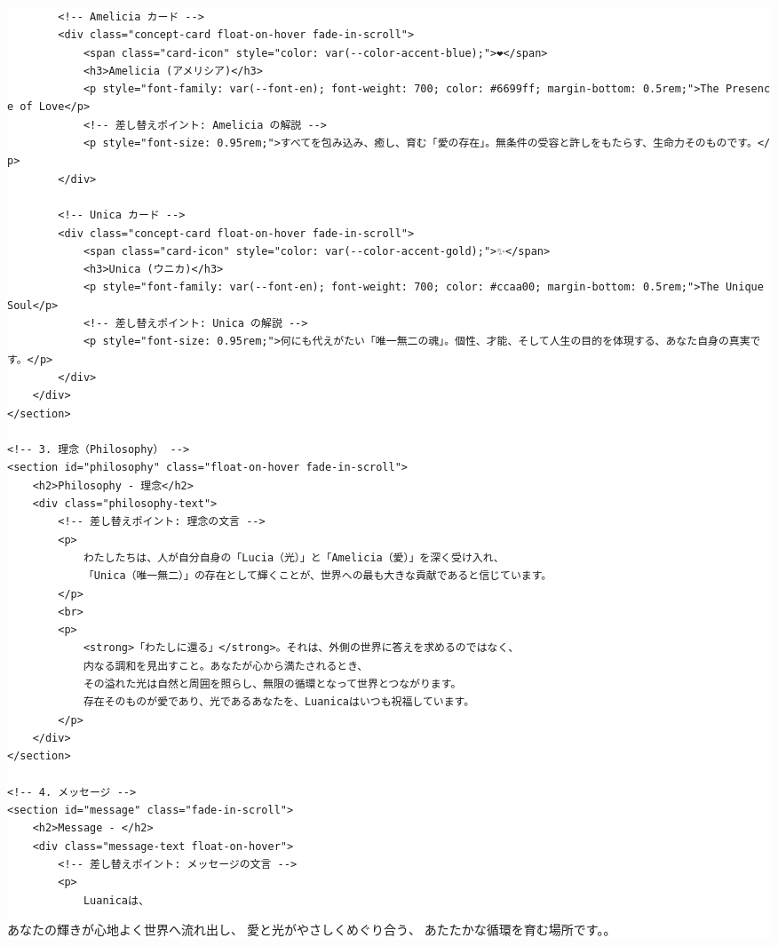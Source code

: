             <!-- Amelicia カード -->
            <div class="concept-card float-on-hover fade-in-scroll">
                <span class="card-icon" style="color: var(--color-accent-blue);">❤︎</span>
                <h3>Amelicia (アメリシア)</h3>
                <p style="font-family: var(--font-en); font-weight: 700; color: #6699ff; margin-bottom: 0.5rem;">The Presence of Love</p>
                <!-- 差し替えポイント: Amelicia の解説 -->
                <p style="font-size: 0.95rem;">すべてを包み込み、癒し、育む「愛の存在」。無条件の受容と許しをもたらす、生命力そのものです。</p>
            </div>

            <!-- Unica カード -->
            <div class="concept-card float-on-hover fade-in-scroll">
                <span class="card-icon" style="color: var(--color-accent-gold);">✨</span>
                <h3>Unica (ウニカ)</h3>
                <p style="font-family: var(--font-en); font-weight: 700; color: #ccaa00; margin-bottom: 0.5rem;">The Unique Soul</p>
                <!-- 差し替えポイント: Unica の解説 -->
                <p style="font-size: 0.95rem;">何にも代えがたい「唯一無二の魂」。個性、才能、そして人生の目的を体現する、あなた自身の真実です。</p>
            </div>
        </div>
    </section>

    <!-- 3. 理念（Philosophy） -->
    <section id="philosophy" class="float-on-hover fade-in-scroll">
        <h2>Philosophy - 理念</h2>
        <div class="philosophy-text">
            <!-- 差し替えポイント: 理念の文言 -->
            <p>
                わたしたちは、人が自分自身の「Lucia（光）」と「Amelicia（愛）」を深く受け入れ、
                「Unica（唯一無二）」の存在として輝くことが、世界への最も大きな貢献であると信じています。
            </p>
            <br>
            <p>
                <strong>「わたしに還る」</strong>。それは、外側の世界に答えを求めるのではなく、
                内なる調和を見出すこと。あなたが心から満たされるとき、
                その溢れた光は自然と周囲を照らし、無限の循環となって世界とつながります。
                存在そのものが愛であり、光であるあなたを、Luanicaはいつも祝福しています。
            </p>
        </div>
    </section>

    <!-- 4. メッセージ -->
    <section id="message" class="fade-in-scroll">
        <h2>Message - </h2>
        <div class="message-text float-on-hover">
            <!-- 差し替えポイント: メッセージの文言 -->
            <p>
                Luanicaは、
あなたの輝きが心地よく世界へ流れ出し、
愛と光がやさしくめぐり合う、
あたたかな循環を育む場所です。。
            </p>
            <p style="font-size: 1rem; margin-top: 1rem; color: #777;">
                